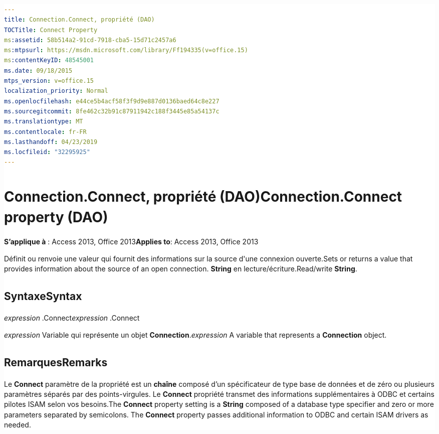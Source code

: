 ```yaml
---
title: Connection.Connect, propriété (DAO)
TOCTitle: Connect Property
ms:assetid: 58b514a2-91cd-7918-cba5-15d71c2457a6
ms:mtpsurl: https://msdn.microsoft.com/library/Ff194335(v=office.15)
ms:contentKeyID: 48545001
ms.date: 09/18/2015
mtps_version: v=office.15
localization_priority: Normal
ms.openlocfilehash: e44ce5b4acf58f3f9d9e887d0136baed64c8e227
ms.sourcegitcommit: 8fe462c32b91c87911942c188f3445e85a54137c
ms.translationtype: MT
ms.contentlocale: fr-FR
ms.lasthandoff: 04/23/2019
ms.locfileid: "32295925"
---
```

# <a name="connectionconnect-property-dao"></a><span data-ttu-id="e4c35-102">Connection.Connect, propriété (DAO)</span><span class="sxs-lookup"><span data-stu-id="e4c35-102">Connection.Connect property (DAO)</span></span>


<span data-ttu-id="e4c35-103">**S’applique à** : Access 2013, Office 2013</span><span class="sxs-lookup"><span data-stu-id="e4c35-103">**Applies to**: Access 2013, Office 2013</span></span>

<span data-ttu-id="e4c35-104">Définit ou renvoie une valeur qui fournit des informations sur la source d'une connexion ouverte.</span><span class="sxs-lookup"><span data-stu-id="e4c35-104">Sets or returns a value that provides information about the source of an open connection.</span></span> <span data-ttu-id="e4c35-105">**String** en lecture/écriture.</span><span class="sxs-lookup"><span data-stu-id="e4c35-105">Read/write **String**.</span></span>

## <a name="syntax"></a><span data-ttu-id="e4c35-106">Syntaxe</span><span class="sxs-lookup"><span data-stu-id="e4c35-106">Syntax</span></span>

<span data-ttu-id="e4c35-107">*expression* .Connect</span><span class="sxs-lookup"><span data-stu-id="e4c35-107">*expression* .Connect</span></span>

<span data-ttu-id="e4c35-108">*expression* Variable qui représente un objet **Connection**.</span><span class="sxs-lookup"><span data-stu-id="e4c35-108">*expression* A variable that represents a **Connection** object.</span></span>

## <a name="remarks"></a><span data-ttu-id="e4c35-109">Remarques</span><span class="sxs-lookup"><span data-stu-id="e4c35-109">Remarks</span></span>

<span data-ttu-id="e4c35-p102">Le **Connect** paramètre de la propriété est un **chaîne** composé d’un spécificateur de type base de données et de zéro ou plusieurs paramètres séparés par des points-virgules. Le **Connect** propriété transmet des informations supplémentaires à ODBC et certains pilotes ISAM selon vos besoins.</span><span class="sxs-lookup"><span data-stu-id="e4c35-p102">The **Connect** property setting is a **String** composed of a database type specifier and zero or more parameters separated by semicolons. The **Connect** property passes additional information to ODBC and certain ISAM drivers as needed.</span></span>
